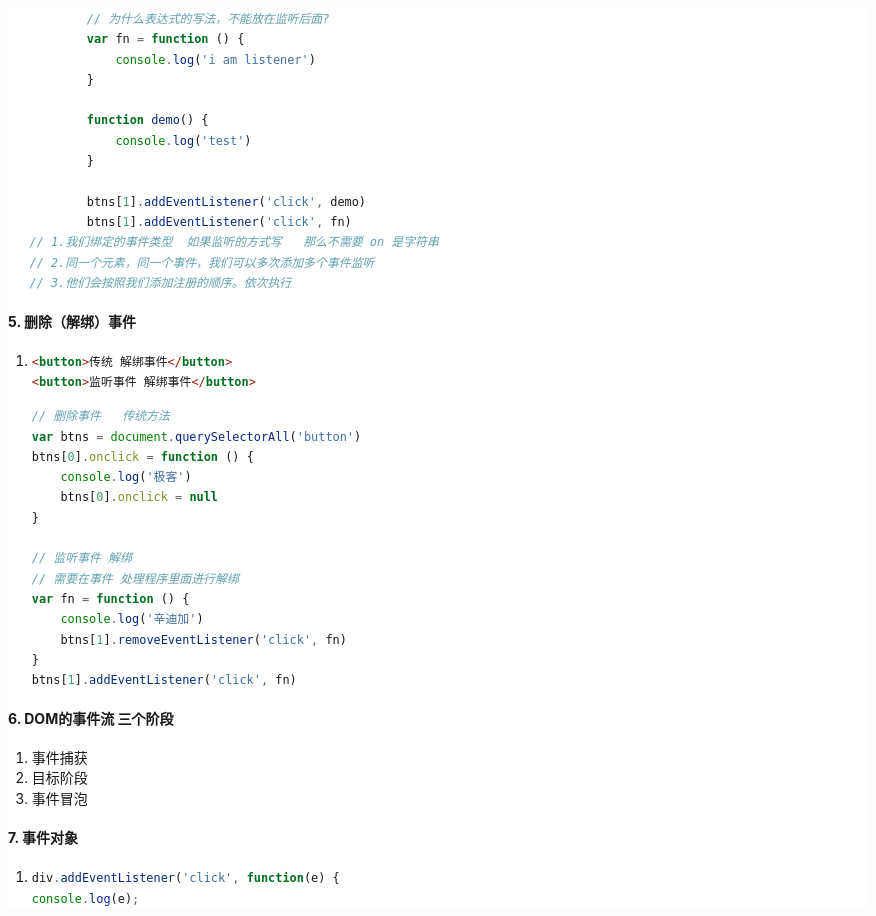    ```javascript
              // 为什么表达式的写法，不能放在监听后面?
              var fn = function () {
                  console.log('i am listener')
              }
      
              function demo() {
                  console.log('test')
              }
      
              btns[1].addEventListener('click', demo)
              btns[1].addEventListener('click', fn)
      // 1.我们绑定的事件类型  如果监听的方式写   那么不需要 on 是字符串
      // 2.同一个元素，同一个事件，我们可以多次添加多个事件监听
      // 3.他们会按照我们添加注册的顺序。依次执行
   ```

#### 5.  删除（解绑）事件

   1. ```html
      <button>传统 解绑事件</button>
      <button>监听事件 解绑事件</button>
      ```

      ```javascript
      // 删除事件   传统方法
      var btns = document.querySelectorAll('button')
      btns[0].onclick = function () {
          console.log('极客')
          btns[0].onclick = null
      }
      
      // 监听事件 解绑     
      // 需要在事件 处理程序里面进行解绑
      var fn = function () {
          console.log('辛迪加')
          btns[1].removeEventListener('click', fn)
      }
      btns[1].addEventListener('click', fn)
      ```

      

#### 6.  DOM的事件流 三个阶段

   1. 事件捕获  
   2. 目标阶段
   3. 事件冒泡

#### 7.  事件对象

   1. ```javascript
      div.addEventListener('click', function(e) {
      console.log(e);
      ```

